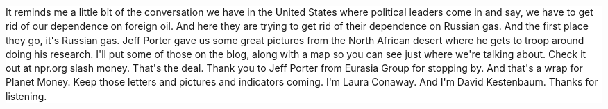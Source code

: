It reminds me a little bit of the conversation we have in the United States where political leaders come in and say,
we have to get rid of our dependence on foreign oil.
And here they are trying to get rid of their dependence on Russian gas.
And the first place they go, it's Russian gas.
Jeff Porter gave us some great pictures from the North African desert where he gets to troop around doing his research.
I'll put some of those on the blog, along with a map so you can see just where we're talking about.
Check it out at npr.org slash money.
That's the deal. Thank you to Jeff Porter from Eurasia Group for stopping by.
And that's a wrap for Planet Money. Keep those letters and pictures and indicators coming.
I'm Laura Conaway.
And I'm David Kestenbaum. Thanks for listening.
